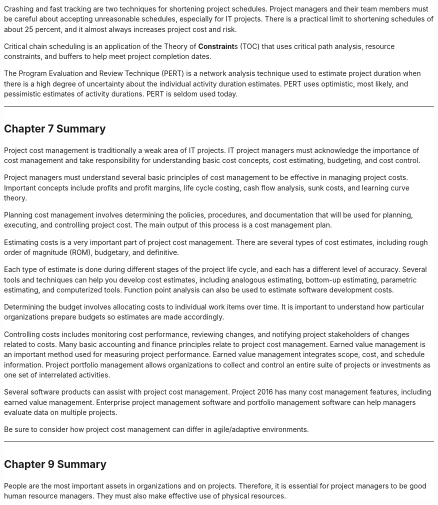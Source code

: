 Crashing and fast tracking are two techniques for shortening project schedules. Project managers and their team members must be careful about accepting unreasonable schedules, especially for IT projects. There is a practical limit to shortening schedules of about 25 percent, and it almost always increases project cost and risk.

Critical chain scheduling is an application of the Theory of **Constraint**s (TOC) that uses critical path analysis, resource constraints, and buffers to help meet project completion dates.

The Program Evaluation and Review Technique (PERT) is a network analysis technique used to estimate project duration when there is a high degree of uncertainty about the individual activity duration estimates. PERT uses optimistic, most likely, and pessimistic estimates of activity durations. PERT is seldom used today.

---

## Chapter 7 Summary
Project cost management is traditionally a weak area of IT projects. IT project managers must acknowledge the importance of cost management and take responsibility for understanding basic cost concepts, cost estimating, budgeting, and cost control.

Project managers must understand several basic principles of cost management to be effective in managing project costs. Important concepts include profits and profit margins, life cycle costing, cash flow analysis, sunk costs, and learning curve theory.

Planning cost management involves determining the policies, procedures, and documentation that will be used for planning, executing, and controlling project cost. The main output of this process is a cost management plan.

Estimating costs is a very important part of project cost management. There are several types of cost estimates, including rough order of magnitude (ROM), budgetary, and definitive.

Each type of estimate is done during different stages of the project life cycle, and each has a different level of accuracy. Several tools and techniques can help you develop cost estimates, including analogous estimating, bottom-up estimating, parametric estimating, and computerized tools. Function point analysis can also be used to estimate software development costs.

Determining the budget involves allocating costs to individual work items over time. It is important to understand how particular organizations prepare budgets so estimates are made accordingly.

Controlling costs includes monitoring cost performance, reviewing changes, and notifying project stakeholders of changes related to costs. Many basic accounting and finance principles relate to project cost management. Earned value management is an important method used for measuring project performance. Earned value management integrates scope, cost, and schedule information. Project portfolio management allows organizations to collect and control an entire suite of projects or investments as one set of interrelated activities.

Several software products can assist with project cost management. Project 2016 has many cost management features, including earned value management. Enterprise project management software and portfolio management software can help managers evaluate data on multiple projects.

Be sure to consider how project cost management can differ in agile/adaptive environments.

---

## Chapter 9 Summary
People are the most important assets in organizations and on projects. Therefore, it is essential for project managers to be good human resource managers. They must also make effective use of physical resources.
